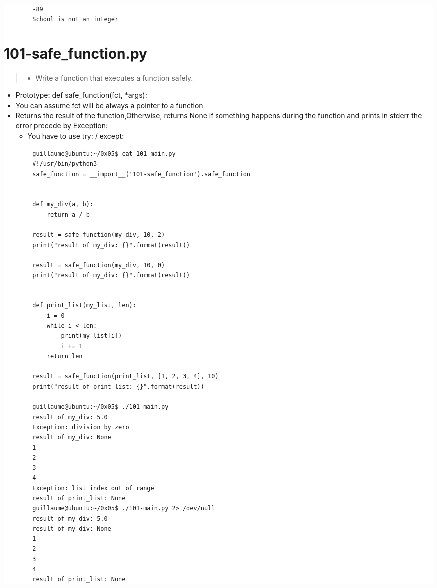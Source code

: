 ```
        -89
        School is not an integer

```
  
# 101-safe_function.py

> * Write a function that executes a function safely.

- Prototype: def safe_function(fct, *args):
- You can assume fct will be always a pointer to a function
- Returns the result of the function,Otherwise, returns None if something happens during the function and prints in stderr the error precede by Exception:
    - You have to use try: / except:

```
        guillaume@ubuntu:~/0x05$ cat 101-main.py
        #!/usr/bin/python3
        safe_function = __import__('101-safe_function').safe_function


        def my_div(a, b):
            return a / b

        result = safe_function(my_div, 10, 2)
        print("result of my_div: {}".format(result))

        result = safe_function(my_div, 10, 0)
        print("result of my_div: {}".format(result))


        def print_list(my_list, len):
            i = 0
            while i < len:
                print(my_list[i])
                i += 1
            return len

        result = safe_function(print_list, [1, 2, 3, 4], 10)
        print("result of print_list: {}".format(result))

        guillaume@ubuntu:~/0x05$ ./101-main.py
        result of my_div: 5.0
        Exception: division by zero
        result of my_div: None
        1
        2
        3
        4
        Exception: list index out of range
        result of print_list: None
        guillaume@ubuntu:~/0x05$ ./101-main.py 2> /dev/null
        result of my_div: 5.0
        result of my_div: None
        1
        2
        3
        4
        result of print_list: None

```
  